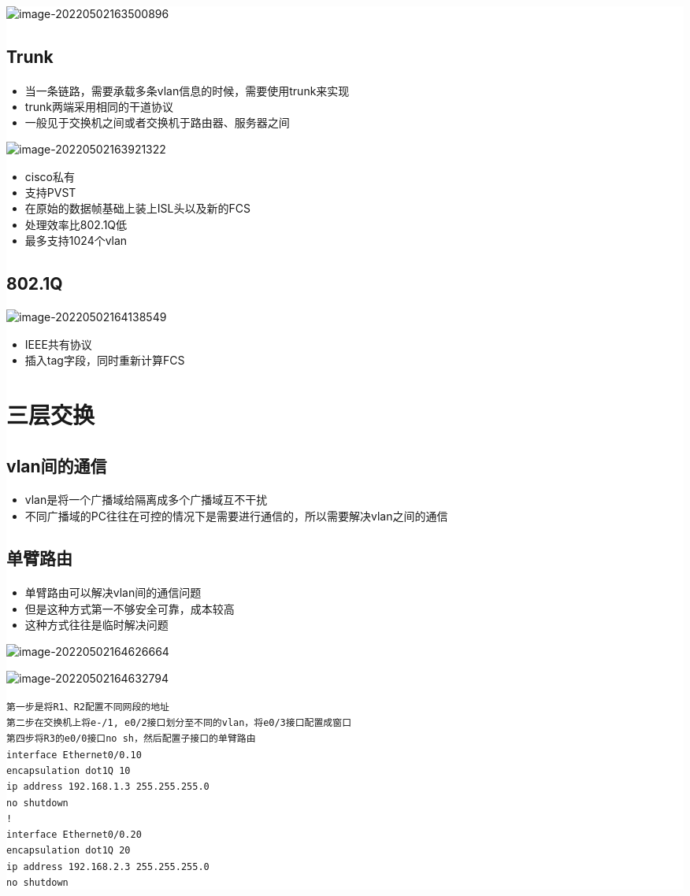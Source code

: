 ![image-20220502163500896](http://cdn.gtrinee.top/image-20220502163500896.png)



## Trunk 

- 当一条链路，需要承载多条vlan信息的时候，需要使用trunk来实现 
- trunk两端采用相同的干道协议 
- 一般见于交换机之间或者交换机于路由器、服务器之间

![image-20220502163921322](http://cdn.gtrinee.top/image-20220502163921322.png)

- cisco私有 
- 支持PVST 
- 在原始的数据帧基础上装上ISL头以及新的FCS 
- 处理效率比802.1Q低 
- 最多支持1024个vlan

## 802.1Q

![image-20220502164138549](http://cdn.gtrinee.top/image-20220502164138549.png)

- IEEE共有协议 
- 插入tag字段，同时重新计算FCS

# 三层交换

##  vlan间的通信 

- vlan是将一个广播域给隔离成多个广播域互不干扰 
- 不同广播域的PC往往在可控的情况下是需要进行通信的，所以需要解决vlan之间的通信 

## 单臂路由 

- 单臂路由可以解决vlan间的通信问题 
- 但是这种方式第一不够安全可靠，成本较高 
- 这种方式往往是临时解决问题

![image-20220502164626664](http://cdn.gtrinee.top/image-20220502164626664.png)

![image-20220502164632794](http://cdn.gtrinee.top/image-20220502164632794.png)

```bash
第一步是将R1、R2配置不同网段的地址
第二步在交换机上将e-/1, e0/2接口划分至不同的vlan，将e0/3接口配置成窗口
第四步将R3的e0/0接口no sh，然后配置子接口的单臂路由
interface Ethernet0/0.10
encapsulation dot1Q 10
ip address 192.168.1.3 255.255.255.0
no shutdown
!
interface Ethernet0/0.20
encapsulation dot1Q 20
ip address 192.168.2.3 255.255.255.0
no shutdown

```
